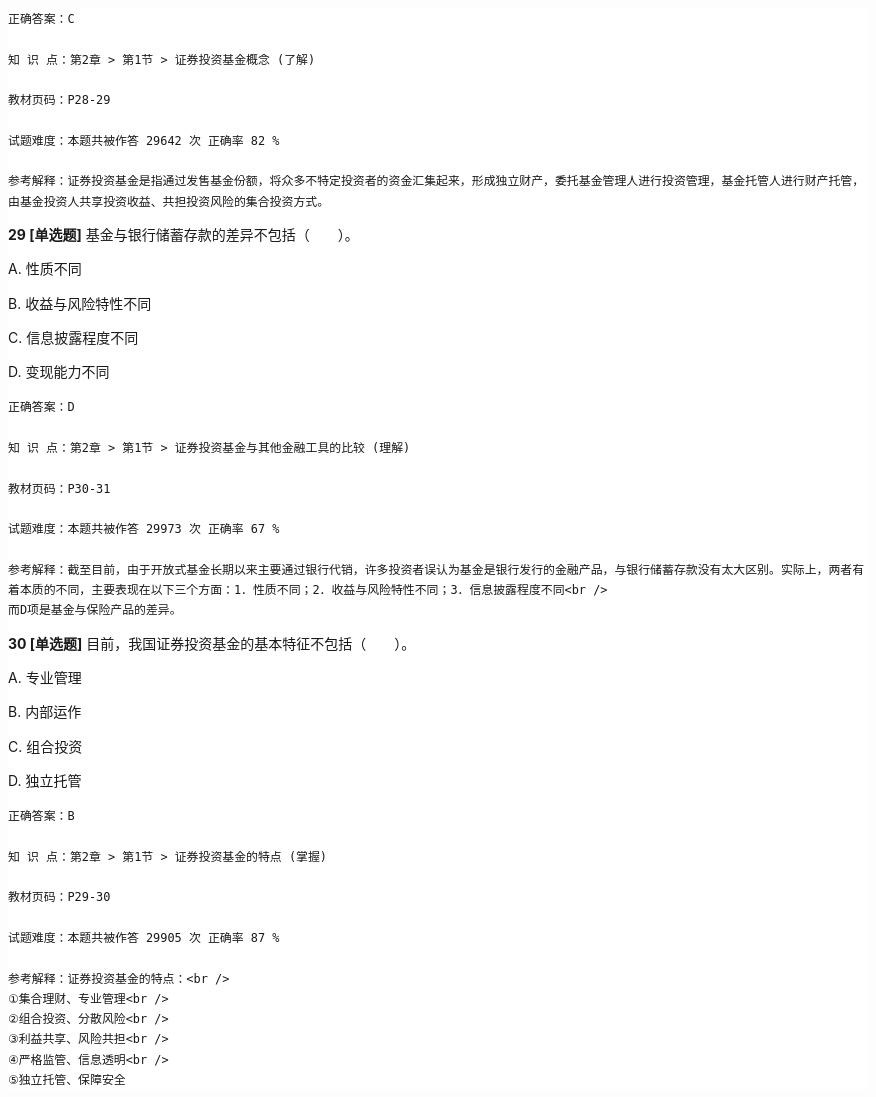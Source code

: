 ```
正确答案：C

知 识 点：第2章 > 第1节 > 证券投资基金概念 (了解)

教材页码：P28-29

试题难度：本题共被作答 29642 次 正确率 82 %

参考解释：证券投资基金是指通过发售基金份额，将众多不特定投资者的资金汇集起来，形成独立财产，委托基金管理人进行投资管理，基金托管人进行财产托管，由基金投资人共享投资收益、共担投资风险的集合投资方式。
```


**29 [单选题]** 基金与银行储蓄存款的差异不包括（&emsp;&emsp;）。

A. 性质不同

B. 收益与风险特性不同

C. 信息披露程度不同

D. 变现能力不同

```
正确答案：D

知 识 点：第2章 > 第1节 > 证券投资基金与其他金融工具的比较 (理解)

教材页码：P30-31

试题难度：本题共被作答 29973 次 正确率 67 %

参考解释：截至目前，由于开放式基金长期以来主要通过银行代销，许多投资者误认为基金是银行发行的金融产品，与银行储蓄存款没有太大区别。实际上，两者有着本质的不同，主要表现在以下三个方面：1．性质不同；2．收益与风险特性不同；3．信息披露程度不同<br />
而D项是基金与保险产品的差异。
```


**30 [单选题]** 目前，我国证券投资基金的基本特征不包括（&emsp;&emsp;）。

A. 专业管理

B. 内部运作

C. 组合投资

D. 独立托管

```
正确答案：B

知 识 点：第2章 > 第1节 > 证券投资基金的特点 (掌握)

教材页码：P29-30

试题难度：本题共被作答 29905 次 正确率 87 %

参考解释：证券投资基金的特点：<br />
①集合理财、专业管理<br />
②组合投资、分散风险<br />
③利益共享、风险共担<br />
④严格监管、信息透明<br />
⑤独立托管、保障安全
```
